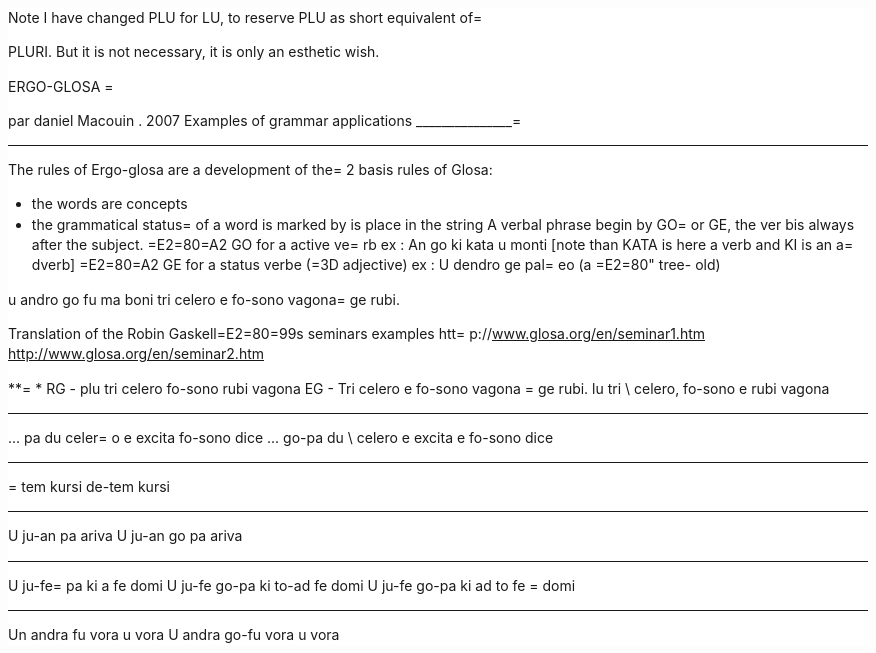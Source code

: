 Note I have changed PLU for LU, to reserve PLU as short equivalent of=
 
PLURI. But it is not necessary, it is only an esthetic wish.

ERGO-GLOSA =

par daniel Macouin . 2007
Examples of grammar applications
_______________=
_________________________

The rules of Ergo-glosa are a development of the=
 2 basis rules of 
Glosa:
-	the words are concepts
-	the grammatical status=
 of a word is marked by is place in the 
string
A verbal phrase begin by GO=
 or GE, the ver bis always after the 
subject.
=E2=80=A2	GO for a active ve=
rb
ex : An go ki kata u monti
[note than KATA is here a verb and KI is an a=
dverb]
=E2=80=A2	GE for a status verbe (=3D adjective)
ex : U dendro ge pal=
eo
(a =E2=80" tree- old)

u andro go fu ma boni tri celero e fo-sono vagona=
 ge rubi.

Translation of the Robin Gaskell=E2=80=99s seminars examples
htt=
p://www.glosa.org/en/seminar1.htm
http://www.glosa.org/en/seminar2.htm 

**=
*
RG - plu tri celero fo-sono rubi vagona
EG - Tri celero e fo-sono vagona =
ge rubi.
        lu tri \ celero, fo-sono e rubi vagona
***
... pa du celer=
o e excita fo-sono dice
 ... go-pa du \ celero e excita e fo-sono dice
***
=
tem kursi
de-tem kursi
***
U ju-an pa ariva
U ju-an go pa ariva
***
U ju-fe=
 pa ki a fe domi
U ju-fe go-pa ki to-ad fe domi
U ju-fe go-pa ki ad  to fe =
domi 
***
Un andra fu vora u vora
U andra go-fu vora u vora